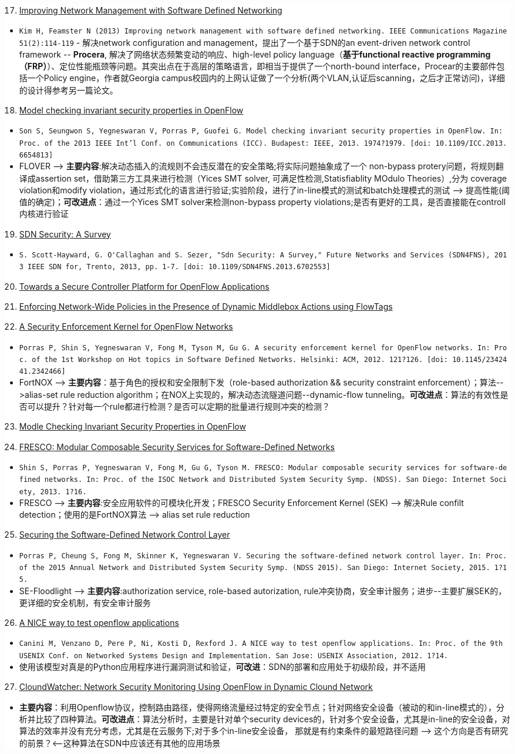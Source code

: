 17. [Improving Network Management with Software Defined Networking][17]
- `Kim H, Feamster N (2013) Improving network management with software defined networking. IEEE Communications Magazine 51(2):114-119` - 解决network configuration and management，提出了一个基于SDN的an event-driven network control framework -- **Procera**, 解决了网络状态频繁变动的响应、high-level policy language（**基于functional reactive programming（FRP）**）、定位性能瓶颈等问题。其突出点在于高层的策略语言，即相当于提供了一个north-bound interface，Procear的主要部件包括一个Policy engine，作者就Georgia campus校园内的上网认证做了一个分析(两个VLAN,认证后scanning，之后才正常访问)，详细的设计得参考另一篇论文。

18. [Model checking invariant security properties in OpenFlow][23]
- `Son S, Seungwon S, Yegneswaran V, Porras P, Guofei G. Model checking invariant security properties in OpenFlow. In: Proc. of the 2013 IEEE Int’l Conf. on Communications (ICC). Budapest: IEEE, 2013. 1974?1979. [doi: 10.1109/ICC.2013.6654813]`
- FLOVER --> **主要内容**:解决动态插入的流规则不会违反潜在的安全策略;将实际问题抽象成了一个 non-bypass protery问题，将规则翻译成assertion set，借助第三方工具来进行检测（Yices SMT solver, 可满足性检测,Statisfiablity MOdulo Theories）,分为 coverage violation和modify violation，通过形式化的语言进行验证;实验阶段，进行了in-line模式的测试和batch处理模式的测试 --> 提高性能(阈值的确定)；**可改进点**：通过一个Yices SMT solver来检测non-bypass property violations;是否有更好的工具，是否直接能在controll内核进行验证

19. [SDN Security: A Survey][19]
- `S. Scott-Hayward, G. O'Callaghan and S. Sezer, "Sdn Security: A Survey," Future Networks and Services (SDN4FNS), 2013 IEEE SDN for, Trento, 2013, pp. 1-7. [doi: 10.1109/SDN4FNS.2013.6702553]`

20. [Towards a Secure Controller Platform for OpenFlow Applications][20]

21. [Enforcing Network-Wide Policies in the Presence of Dynamic Middlebox Actions using FlowTags][21] 

22. [A Security Enforcement Kernel for OpenFlow Networks][22]
- `Porras P, Shin S, Yegneswaran V, Fong M, Tyson M, Gu G. A security enforcement kernel for OpenFlow networks. In: Proc. of the 1st Workshop on Hot topics in Software Defined Networks. Helsinki: ACM, 2012. 121?126. [doi: 10.1145/2342441.2342466]`
- FortNOX --> **主要内容**：基于角色的授权和安全限制下发（role-based authorization && security constraint enforcement）；算法-->alias-set rule reduction algorithm；在NOX上实现的，解决动态流隧道问题--dynamic-flow tunneling。**可改进点**：算法的有效性是否可以提升？针对每一个rule都进行检测？是否可以定期的批量进行规则冲突的检测？

23. [Modle Checking Invariant Security Properties in OpenFlow][23]

24. [FRESCO: Modular Composable Security Services for Software-Defined Networks][24]
- `Shin S, Porras P, Yegneswaran V, Fong M, Gu G, Tyson M. FRESCO: Modular composable security services for software-defined networks. In: Proc. of the ISOC Network and Distributed System Security Symp. (NDSS). San Diego: Internet Society, 2013. 1?16.`
- FRESCO -->  **主要内容**:安全应用软件的可模块化开发；FRESCO Security Enforcement Kernel (SEK) --> 解决Rule confilt detection；使用的是FortNOX算法 --> alias set rule reduction

25. [Securing the Software-Defined Network Control Layer][25]
- `Porras P, Cheung S, Fong M, Skinner K, Yegneswaran V. Securing the software-defined network control layer. In: Proc. of the 2015 Annual Network and Distributed System Security Symp. (NDSS 2015). San Diego: Internet Society, 2015. 1?15.`
- SE-Floodlight --> **主要内容**:authorization service, role-based autorization, rule冲突协商，安全审计服务；进步--主要扩展SEK的，更详细的安全机制，有安全审计服务

26. [A NICE way to test openflow applications][26]
- `Canini M, Venzano D, Pere P, Ni, Kosti D, Rexford J. A NICE way to test openflow applications. In: Proc. of the 9th USENIX Conf. on Networked Systems Design and Implementation. San Jose: USENIX Association, 2012. 1?14.`
- 使用该模型对真是的Python应用程序进行漏洞测试和验证，**可改进**：SDN的部署和应用处于初级阶段，并不适用

27. [CloundWatcher: Network Security Monitoring Using OpenFlow in Dynamic Clound Network][27]
- **主要内容**：利用Openflow协议，控制路由路径，使得网络流量经过特定的安全节点；针对网络安全设备（被动的和in-line模式的），分析并比较了四种算法。**可改进点**：算法分析时，主要是针对单个security devices的，针对多个安全设备，尤其是in-line的安全设备，对算法的效率并没有充分考虑，尤其是在云服务下;对于多个in-line安全设备， 那就是有约束条件的最短路径问题 --> 这个方向是否有研究的前景？<--这种算法在SDN中应该还有其他的应用场景
    

[1]: http://www.jos.org.cn/ch/reader/view_abstract.aspx?flag=1&file_no=5020&journal_id=jos
[2]: http://dl.acm.org/citation.cfm?id=2620749&CFID=769755616&CFTOKEN=51419368
[3]: http://dl.acm.org/citation.cfm?id=2620750&CFID=769755616&CFTOKEN=51419368
[4]: http://db.cs.duke.edu/courses/compsci514/spring14/Papers/slick-ons13.pdf
[5]: http://www.nec-labs.com/~lume/files/icc13.pdf
[6]: http://ieeexplore.ieee.org/xpls/abs_all.jsp?arnumber=5735752
[7]: http://faculty.cs.tamu.edu/guofei/pubs_byArea.htm#sdn
[8]: http://faculty.cs.tamu.edu/guofei/pubs_byArea.htm#sdn
[9]: http://ieeexplore.ieee.org/document/6733671/?arnumber=6733671
[10]: http://faculty.cs.tamu.edu/guofei/pubs_byArea.htm#sdn
[11]: http://www.csl.sri.com/users/vinod/papers/rosemary.pdf
[12]: http://pane.cs.brown.edu/
[13]: http://www.arc.uncc.edu/pubs/saeed_safeconfig10.pdf
[14]: http://www.cs.cornell.edu/~reitblatt/papers/hotnets11.pdf
[15]: http://ieeexplore.ieee.org/xpl/articleDetails.jsp?arnumber=6733671
[16]: http://www.cs.princeton.edu/~xuanz/veriflow-nsdi-2013.pdf
[17]: https://users.ece.cmu.edu/~vsekar/Teaching/Fall14/18859K/papers/procera.pdf
[19]: http://ieeexplore.ieee.org/stamp/stamp.jsp?tp=&arnumber=6702553&isnumber=6693160
[20]: http://conferences.sigcomm.org/sigcomm/2013/papers/hotsdn/p171.pdf
[21]: https://www.usenix.org/system/files/conference/nsdi14/nsdi14-paper-fayazbakhsh.pdf
[22]: http://www.openflowsec.org/FortNOX_Sigcomm_HotSDN_2012.pdf?origin=publication_detail
[23]: http://faculty.cs.tamu.edu/guofei/
[24]: http://faculty.cs.tamu.edu/guofei/
[25]: http://www.csl.sri.com/users/porras/SE-Floodlight.pdf
[26]: http://www-users.cselabs.umn.edu/classes/Spring-2014/csci8211/Papers/SDN%20Testing%20A%20NICEWay%20to%20Test%20OpenFlow%20Applications.pdf
[27]: http://faculty.cs.tamu.edu/guofei/
[28]: http://archive.openflow.org/downloads/technicalreports/openflow-tr-2009-1-flowvisor.pdf
[29]: http://faculty.cs.tamu.edu/guofei/
[30]: http://tiny-tera.stanford.edu/~nickm/papers/sane-draft.pdf
[31]: http://dl.acm.org/citation.cfm?id=1282382
[32]: http://www-users.cselabs.umn.edu/classes/Spring-2014/csci8211/Papers/SDN%20Security%20OpenFlow%20Random%20Host%20Mutation-%20Transparent%20Moving%20Target%20Defense%20using%20Software%20Defined%20Networking.pdf
[33]: http://conferences.sigcomm.org/sigcomm/2009/workshops/wren/papers/p11.pdf
[34]: http://www.usenix.org/node/194929
[35]: http://calhoun.nps.edu/bitstream/handle/10945/34771/Xie_Clean_Slate4D-CCR05_DOI.pdf?sequence=1
[36]: http://dl.acm.org/ft_gateway.cfm?id=2560327&type=pdf
[37]: http://faculty.cs.tamu.edu/guofei/
[38]: http://pure.qub.ac.uk/portal/files/13871005/OperationCheckpoint.pdf
[39]: http://maestro.ee.unsw.edu.au/~vijay/pubs/jrnl/15tor.pdf
[40]: http://www.ece.cmu.edu/~minsukk/papers/bottleneck.pdf
[41]: https://users.ece.cmu.edu/~minsukk/papers/spiffy.pdf
[42]: https://www.usenix.org/conference/usenixsecurity15/technical-sessions/presentation/fayaz
[43]: http://www.cs.columbia.edu/~lierranli/coms6998-10SDNFall2014/papers/Flowtags-HotSDN2013.pdf
[44]: https://people.eecs.berkeley.edu/~rishabhp/publications/Sphinx.pdf
[45]: https://www.mendeley.com/catalog/ecos-leveraging-softwaredefined-networks-support-mobile-application-offloading/
[46]: http://faculty.cs.tamu.edu/guofei/
[47]: http://conferences2.sigcomm.org/sigcomm/2015/pdf/papers/p29.pdf
[48]: http://www.usna.edu/Users/cs/aviv/papers/sonchack-ndss16.pdf